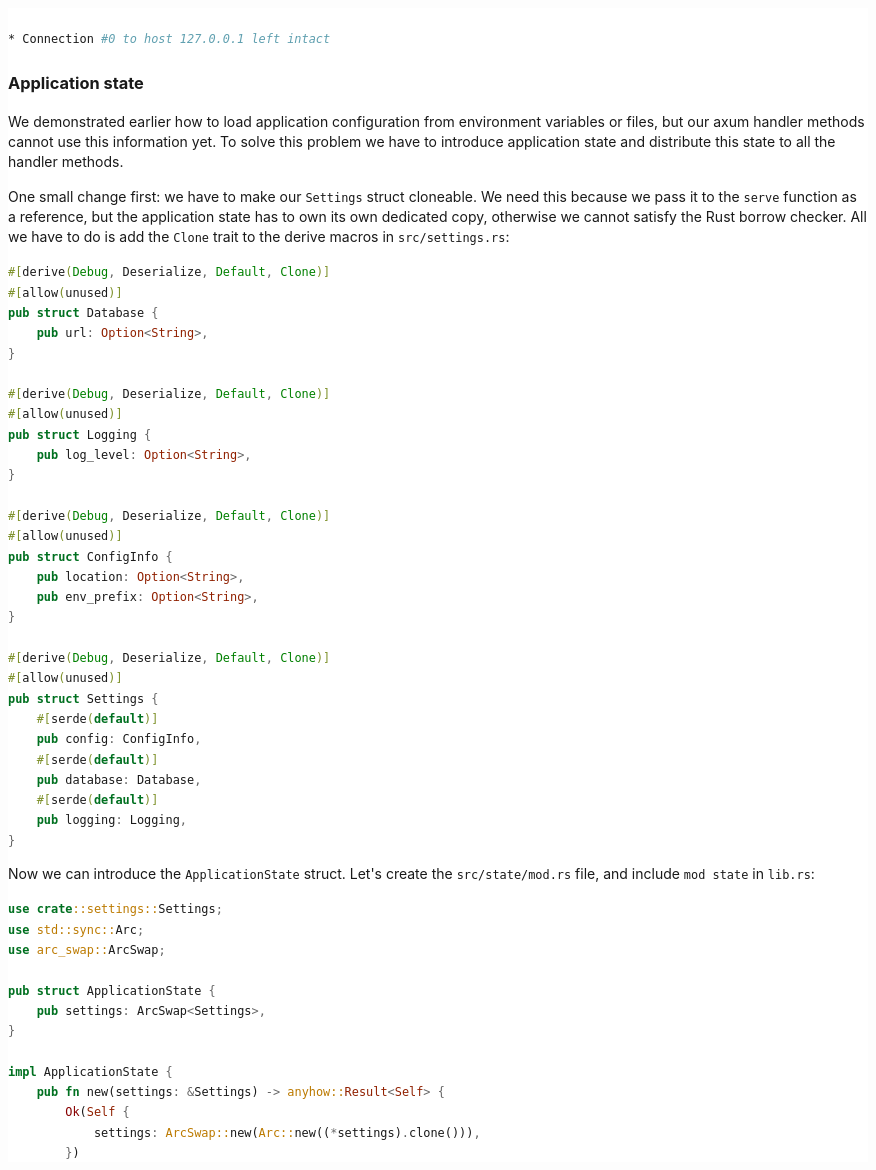 ```bash

* Connection #0 to host 127.0.0.1 left intact
```

### Application state

We demonstrated earlier how to load application configuration from 
environment variables or files, but our axum handler methods cannot use this 
information yet. To solve this problem we have to introduce application 
state and distribute this state to all the handler methods.

One small change first: we have to make our `Settings` struct cloneable. 
We need this because we pass it to the `serve` function as a reference, 
but the application state has to own its own dedicated copy, otherwise we 
cannot satisfy the Rust borrow checker. All we have to do is add the `Clone` 
trait to the derive macros in `src/settings.rs`:

```rust
#[derive(Debug, Deserialize, Default, Clone)]
#[allow(unused)]
pub struct Database {
    pub url: Option<String>,
}

#[derive(Debug, Deserialize, Default, Clone)]
#[allow(unused)]
pub struct Logging {
    pub log_level: Option<String>,
}

#[derive(Debug, Deserialize, Default, Clone)]
#[allow(unused)]
pub struct ConfigInfo {
    pub location: Option<String>,
    pub env_prefix: Option<String>,
}

#[derive(Debug, Deserialize, Default, Clone)]
#[allow(unused)]
pub struct Settings {
    #[serde(default)]
    pub config: ConfigInfo,
    #[serde(default)]
    pub database: Database,
    #[serde(default)]
    pub logging: Logging,
}
```

Now we can introduce the `ApplicationState` struct. Let's create the 
`src/state/mod.rs` file, and include `mod state` in `lib.rs`:

```rust
use crate::settings::Settings;
use std::sync::Arc;
use arc_swap::ArcSwap;

pub struct ApplicationState {
    pub settings: ArcSwap<Settings>,
}

impl ApplicationState {
    pub fn new(settings: &Settings) -> anyhow::Result<Self> {
        Ok(Self {
            settings: ArcSwap::new(Arc::new((*settings).clone())),
        })
```